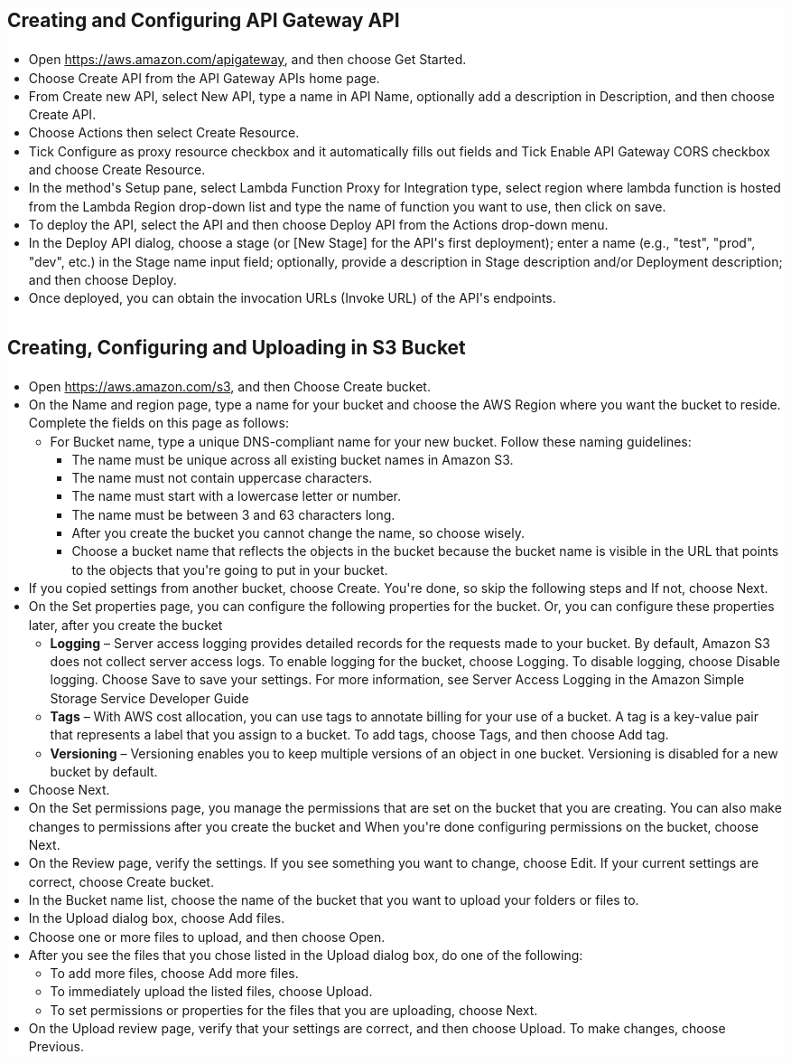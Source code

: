 ## Creating and Configuring API Gateway API
- Open https://aws.amazon.com/apigateway, and then choose Get Started.
- Choose Create API from the API Gateway APIs home page.
- From Create new API, select New API, type a name in API Name, optionally add a description in  Description, and then choose Create API.
- Choose Actions then select Create Resource.
- Tick Configure as proxy resource checkbox and it automatically fills out fields and Tick Enable API Gateway CORS checkbox and choose Create Resource.
- In the method's Setup pane, select Lambda Function Proxy for Integration type, select region  where lambda function is hosted from the Lambda Region drop-down list and type the name of function you want to use, then click on save.
- To deploy the API, select the API and then choose Deploy API from the Actions drop-down menu.
- In the Deploy API dialog, choose a stage (or [New Stage] for the API's first deployment); enter a name (e.g., "test", "prod", "dev", etc.) in the Stage name input field; optionally, provide a description in Stage description and/or Deployment description; and then choose Deploy.
- Once deployed, you can obtain the invocation URLs (Invoke URL) of the API's endpoints.


## Creating, Configuring and Uploading in S3 Bucket
- Open https://aws.amazon.com/s3, and then Choose Create bucket.
- On the Name and region page, type a name for your bucket and choose the AWS Region where you  want the bucket to reside. Complete the fields on this page as follows:
  - For Bucket name, type a unique DNS-compliant name for your new bucket. Follow these naming guidelines:
    - The name must be unique across all existing bucket names in Amazon S3.
    - The name must not contain uppercase characters.
    - The name must start with a lowercase letter or number.
    - The name must be between 3 and 63 characters long.
    - After you create the bucket you cannot change the name, so choose wisely.
    - Choose a bucket name that reflects the objects in the bucket because the bucket name is visible in the URL that points to the objects that you're going to put in your bucket.
- If you copied settings from another bucket, choose Create. You're done, so skip the following steps and If not, choose Next.
- On the Set properties page, you can configure the following properties for the bucket. Or, you can configure these properties later, after you create the bucket
    - **Logging** – Server access logging provides detailed records for the requests made to your bucket. By default, Amazon S3 does not collect server access logs. To enable logging for the bucket, choose Logging. To disable logging, choose Disable logging. Choose Save to save your settings. For more information, see Server Access Logging in the Amazon Simple Storage Service Developer Guide
    - **Tags** – With AWS cost allocation, you can use tags to annotate billing for your use of a bucket. A tag is a key-value pair that represents a label that you assign to a bucket. To add tags, choose Tags, and then choose Add tag.
    - **Versioning** – Versioning enables you to keep multiple versions of an object in one bucket. Versioning is disabled for a new bucket by default.
- Choose Next.
- On the Set permissions page, you manage the permissions that are set on the bucket that you are creating. You can also make changes to permissions after you create the bucket and When you're done configuring permissions on the bucket, choose Next.
- On the Review page, verify the settings. If you see something you want to change, choose Edit. If your current settings are correct, choose Create bucket.
- In the Bucket name list, choose the name of the bucket that you want to upload your folders or files to.
- In the Upload dialog box, choose Add files.
- Choose one or more files to upload, and then choose Open.
- After you see the files that you chose listed in the Upload dialog box, do one of the following:
    - To add more files, choose Add more files.
    - To immediately upload the listed files, choose Upload.
    - To set permissions or properties for the files that you are uploading, choose Next.
- On the Upload review page, verify that your settings are correct, and then choose Upload. To make changes, choose Previous.
